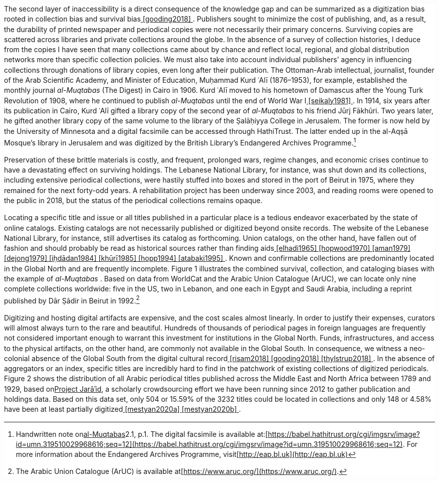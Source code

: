 The second layer of inaccessibility is a direct consequence of the knowledge gap and can be summarized as a digitization bias rooted in collection bias and survival bias<a class="footnote-ref" href="#gooding2018"> [gooding2018] </a>. Publishers sought to minimize the cost of publishing, and, as a result, the durability of printed newspaper and periodical copies were not necessarily their primary concerns. Surviving copies are scattered across libraries and private collections around the globe. In the absence of a survey of collection histories, I deduce from the copies I have seen that many collections came about by chance and reflect local, regional, and global distribution networks more than specific collection policies. We must also take into account individual publishers’ agency in influencing collections through donations of library copies, even long after their publication. The Ottoman-Arab intellectual, journalist, founder of the Arab Scientific Academy, and Minister of Education, Muḥammad Kurd ʿAlī (1876–1953), for example, established the monthly journal _al-Muqtabas_ (The Digest) in Cairo in 1906. Kurd ʿAlī moved to his hometown of Damascus after the Young Turk Revolution of 1908, where he continued to publish _al-Muqtabas_ until the end of World War I<a class="footnote-ref" href="#seikaly1981"> [seikaly1981] </a>. In 1914, six years after its publication in Cairo, Kurd ʿAlī gifted a library copy of the second year of _al-Muqtabas_ to his friend Jūrj Fākhūri. Two years later, he gifted another library copy of the same volume to the library of the Ṣalāḥiyya College in Jerusalem. The former is now held by the University of Minnesota and a digital facsimile can be accessed through HathiTrust. The latter ended up in the al-Aqṣā Mosque’s library in Jerusalem and was digitized by the British Library’s Endangered Archives Programme.[^4] 

Preservation of these brittle materials is costly, and frequent, prolonged wars, regime changes, and economic crises continue to have a devastating effect on surviving holdings. The Lebanese National Library, for instance, was shut down and its collections, including extensive periodical collections, were hastily stuffed into boxes and stored in the port of Beirut in 1975, where they remained for the next forty-odd years. A rehabilitation project has been underway since 2003, and reading rooms were opened to the public in 2018, but the status of the periodical collections remains opaque.

Locating a specific title and issue or all titles published in a particular place is a tedious endeavor exacerbated by the state of online catalogs. Existing catalogs are not necessarily published or digitized beyond onsite records. The website of the Lebanese National Library, for instance, still advertises its catalog as forthcoming. Union catalogs, on the other hand, have fallen out of fashion and should probably be read as historical sources rather than finding aids<a class="footnote-ref" href="#elhadi1965"> [elhadi1965] </a><a class="footnote-ref" href="#hopwood1970"> [hopwood1970] </a><a class="footnote-ref" href="#aman1979"> [aman1979] </a><a class="footnote-ref" href="#dejong1979"> [dejong1979] </a><a class="footnote-ref" href="#iḥdādan1984"> [iḥdādan1984] </a><a class="footnote-ref" href="#khūrī1985"> [khūrī1985] </a><a class="footnote-ref" href="#hopp1994"> [hopp1994] </a><a class="footnote-ref" href="#atabaki1995"> [atabaki1995] </a>. Known and confirmable collections are predominantly located in the Global North and are frequently incomplete. Figure 1 illustrates the combined survival, collection, and cataloging biases with the example of _al-Muqtabas_ . Based on data from WorldCat and the Arabic Union Catalogue (ArUC), we can locate only nine complete collections worldwide: five in the US, two in Lebanon, and one each in Egypt and Saudi Arabia, including a reprint published by Dār Ṣādir in Beirut in 1992.[^5] 

Digitizing and hosting digital artifacts are expensive, and the cost scales almost linearly. In order to justify their expenses, curators will almost always turn to the rare and beautiful. Hundreds of thousands of periodical pages in foreign languages are frequently not considered important enough to warrant this investment for institutions in the Global North. Funds, infrastructures, and access to the physical artifacts, on the other hand, are commonly not available in the Global South. In consequence, we witness a neo-colonial absence of the Global South from the digital cultural record<a class="footnote-ref" href="#risam2018"> [risam2018] </a><a class="footnote-ref" href="#gooding2018"> [gooding2018] </a><a class="footnote-ref" href="#thylstrup2018"> [thylstrup2018] </a>. In the absence of aggregators or an index, specific titles are incredibly hard to find in the patchwork of existing collections of digitized periodicals. Figure 2 shows the distribution of all Arabic periodical titles published across the Middle East and North Africa between 1789 and 1929, based on[Project Jarāʾid](https://projectjaraid.github.io/), a scholarly crowdsourcing effort we have been running since 2012 to gather publication and holdings data. Based on this data set, only 504 or 15.59% of the 3232 titles could be located in collections and only 148 or 4.58% have been at least partially digitized<a class="footnote-ref" href="#mestyan2020a"> [mestyan2020a] </a><a class="footnote-ref" href="#mestyan2020b"> [mestyan2020b] </a>.


[^1]: Open Arabic Periodical Editions is available at[https://openarabicpe.github.io/](https://openarabicpe.github.io/).
[^2]: The linking has only been completed for five periodicals, which is reflected by this page count.
[^3]: For a more detailed overview of the state of Arab Periodical Studies see<a class="footnote-ref" href="#grallert2021"> [grallert2021] </a>.
[^4]: Handwritten note on[al-Muqtabas](https://openarabicpe.github.io/journal_al-muqtabas/tei/oclc_4770057679-i_13.TEIP5.xml#pb_1.d2e814)2.1, p.1. The digital facsimile is available at:[https://babel.hathitrust.org/cgi/imgsrv/image?id=umn.319510029968616;seq=12](https://babel.hathitrust.org/cgi/imgsrv/image?id=umn.319510029968616;seq=12). For more information about the Endangered Archives Programme, visit[http://eap.bl.uk](http://eap.bl.uk)
[^5]: The Arabic Union Catalogue (ArUC) is available at[https://www.aruc.org/](https://www.aruc.org/).
[^6]: The University of Minnesota copy is available at[https://catalog.hathitrust.org/Record/100658549](https://catalog.hathitrust.org/Record/100658549)and the Princeton University copy is available at[https://catalog.hathitrust.org/Record/008882293](https://catalog.hathitrust.org/Record/008882293).
[^7]: Claims to provide aproprietaryPDF version, whose text layer is currently incompatible with Adobe’s PDF reader. Download has, therefore, been disabled.
[^8]: See, for example,[https://eap.bl.uk/archive-file/EAP119-1-18-1](https://eap.bl.uk/archive-file/EAP119-1-18-1).
[^9]: For an introduction to the particularities of Arabic script see<a class="footnote-ref" href="#nemeth2017"> [nemeth2017] </a>.
[^10]: On the background of Unicode and its application to Arabic, see<a class="footnote-ref" href="#nemeth2017"> [nemeth2017] </a>. Nemeth also provides the most concise overview of the work of Thomas Milo, the most profound critic of digital approaches to Arabic script and the founder of DecoType<a class="footnote-ref" href="#nemeth2017"> [nemeth2017] </a>.
[^11]: There is a huge and unmarked gap in _al-Maktaba al-shāmila_ ’s transcription of _al-Muqtabas_ 5.7 between[p.463](https://openarabicpe.github.io/journal_al-muqtabas/tei/oclc_4770057679-i_54.TEIP5.xml#pb_61.d1e2036)and[p.466](https://openarabicpe.github.io/journal_al-muqtabas/tei/oclc_4770057679-i_54.TEIP5.xml#pb_64.d1e2045), which is reproduced in[this “fakesimile.” ](https://archive.alsharekh.org/MagazinePages/Magazine_JPG/AL_moqtabs/Al_moqtabs_1910/Issue_7/605.JPG)
[^12]: For a recent conceptualization of the term see<a class="footnote-ref" href="#ragnedda2019"> [ragnedda2019] </a>. Unfortunately, while acknowledging the multiple socio-technological layers, they focus solely on the Internet and do not mention the hegemony of English. This is also true for<a class="footnote-ref" href="#townsend2013"> [townsend2013] </a>.
[^13]: It must be noted that corruption and waste are not the only culprits to blame. Israel deliberately damaged and destroyed power plants in the 2006 war.
[^14]: Our TEI customization for Arabic periodicals is openly available at[https://github.com/OpenArabicPE/OpenArabicPE_ODD](https://github.com/OpenArabicPE/OpenArabicPE_ODD).
[^15]: Our code is openly available at[https://github.com/OpenArabicPE/convert_tei-to-bibliographic-data](https://github.com/OpenArabicPE/convert_tei-to-bibliographic-data). It uses `<tei:biblStruct>` as an intermediary format and can also generate YAML and Zotero RDF.
[^16]: See<a class="footnote-ref" href="#sharīf1911"> [sharīf1911] </a>for an example, stating, “Four lines are unclear on p.422.” 
[^17]: In other instances, such as the journals[Lughat al-ʿArab](https://github.com/OpenArabicPE/journal_lughat-al-arab)and[al-Ustādh](https://github.com/OpenArabicPE/journal_al-ustadh), _al-Maktaba al-shāmila_ did provide page breaks that correspond to a printed edition. My gratitude goes to Dimitar Dragnev, Talha Güzel, Dilan Hatun, Hans Magne Jaatun, Xaver Kretzschmar, Daniel Lloyd, Klara Mayer, Tobias Sick, Manzi Tanna-Händel, and Layla Youssef, who contributed their time to this task.
[^18]: The current cut-off date is 1918.
[^19]: Size includes TEI files and bibliographic metadata (BibTeX, MODS).
[^20]: TEI Boilerplate is available at[http://dcl.slis.indiana.edu/teibp/](http://dcl.slis.indiana.edu/teibp/).
[^21]: If we were to produce our own facsimiles, I would recommend uploading them to the Internet Archive, which also provides basic IIIF support since 2015<a class="footnote-ref" href="#iiif2020"> [iiif2020] </a>.
[^22]: Students and teachers have access to private repositories and additional features otherwise reserved for paying users through GitHub’s education program. Proof of eligibility is based on institutional email addresses.
[^23]: There are at least two issues here. The first is practical access to Google services. Some countries, such as China, ban their citizens from using Google or prevent access to its services for anyone within their IP range, while others, such as Iran, are blocked from accessing Google due to, for instance, U.S. sanctions. There are also perfectly good political reasons for objecting to using a platform whose business-model is built upon creating and monetizing highly specific behavioural profiles of individual users.
[^24]: This includes stable BibTeX cite keys for referencing the periodicals in academic writing. See our Zotero Group at[https://www.zotero.org/groups/OpenArabicPE](https://www.zotero.org/groups/OpenArabicPE).
[^25]: For an introduction to the conceptual critique of copyrights see<a class="footnote-ref" href="#hall2016"> [hall2016] </a>. For a specific application to TEI XML files see<a class="footnote-ref" href="#hannesschlager2020"> [hannesschlager2020] </a>.
[^26]: My inquiries about the legal basis for this decision have not been replied to.
[^27]: For more information, see the Right To Left conference at[https://dhsi.org/dhsi-2021-online-edition/dhsi-2021-online-edition-aligned-conferences-and-events/dhsi-2021-right-to-left/](https://dhsi.org/dhsi-2021-online-edition/dhsi-2021-online-edition-aligned-conferences-and-events/dhsi-2021-right-to-left/); Digital Humanities Institute-Beirut (DHIB)[https://dhibeirut.wordpress.com/](https://dhibeirut.wordpress.com/); the Islamicate Digital Humanities Network (IDHN)[https://idhn.org/](https://idhn.org/); Digital Orientalist[https://digitalorientalist.com/](https://digitalorientalist.com/); and the Historical Middle East Data Alliance[https://github.com/Hist-ME](https://github.com/Hist-ME).## Bibliography
